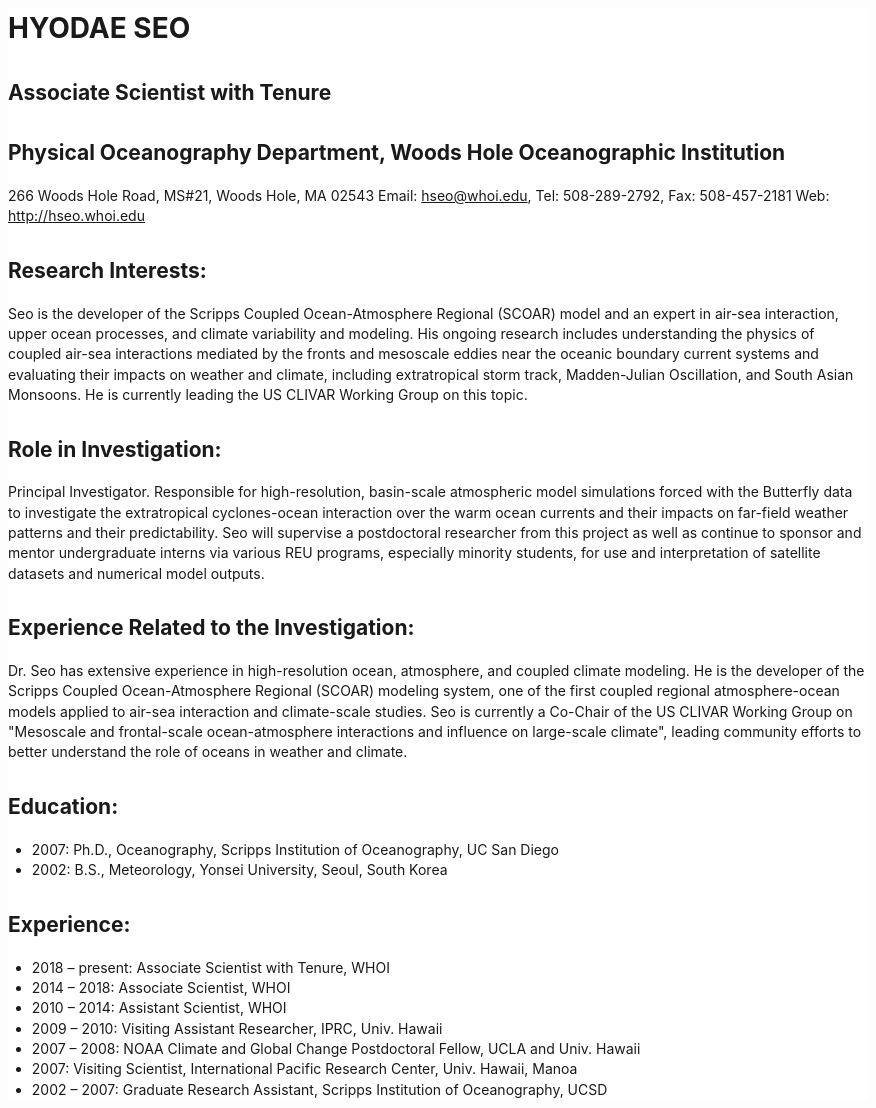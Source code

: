 # HYODAE SEO
## Associate Scientist with Tenure
## Physical Oceanography Department, Woods Hole Oceanographic Institution
266 Woods Hole Road, MS#21, Woods Hole, MA 02543
Email: hseo@whoi.edu, Tel: 508-289-2792, Fax: 508-457-2181
Web: http://hseo.whoi.edu

## Research Interests:
Seo is the developer of the Scripps Coupled Ocean-Atmosphere Regional (SCOAR) model and an expert in air-sea interaction, upper ocean processes, and climate variability and modeling. His ongoing research includes understanding the physics of coupled air-sea interactions mediated by the fronts and mesoscale eddies near the oceanic boundary current systems and evaluating their impacts on weather and climate, including extratropical storm track, Madden-Julian Oscillation, and South Asian Monsoons. He is currently leading the US CLIVAR Working Group on this topic.

## Role in Investigation:
Principal Investigator. Responsible for high-resolution, basin-scale atmospheric model simulations forced with the Butterfly data to investigate the extratropical cyclones-ocean interaction over the warm ocean currents and their impacts on far-field weather patterns and their predictability. Seo will supervise a postdoctoral researcher from this project as well as continue to sponsor and mentor undergraduate interns via various REU programs, especially minority students, for use and interpretation of satellite datasets and numerical model outputs.

## Experience Related to the Investigation:
Dr. Seo has extensive experience in high-resolution ocean, atmosphere, and coupled climate modeling. He is the developer of the Scripps Coupled Ocean-Atmosphere Regional (SCOAR) modeling system, one of the first coupled regional atmosphere-ocean models applied to air-sea interaction and climate-scale studies. Seo is currently a Co-Chair of the US CLIVAR Working Group on "Mesoscale and frontal-scale ocean-atmosphere interactions and influence on large-scale climate", leading community efforts to better understand the role of oceans in weather and climate.

## Education:    
- 2007: Ph.D., Oceanography, Scripps Institution of Oceanography, UC San Diego
- 2002:	B.S., Meteorology, Yonsei University, Seoul, South Korea 

## Experience:
- 2018 – present: Associate Scientist with Tenure, WHOI
- 2014 – 2018: Associate Scientist, WHOI
- 2010 – 2014: Assistant Scientist, WHOI
- 2009 – 2010: Visiting Assistant Researcher, IPRC, Univ. Hawaii 
- 2007 – 2008: NOAA Climate and Global Change Postdoctoral Fellow, UCLA and Univ. Hawaii
- 2007: Visiting Scientist, International Pacific Research Center, Univ. Hawaii, Manoa
- 2002 – 2007: Graduate Research Assistant, Scripps Institution of Oceanography, UCSD
